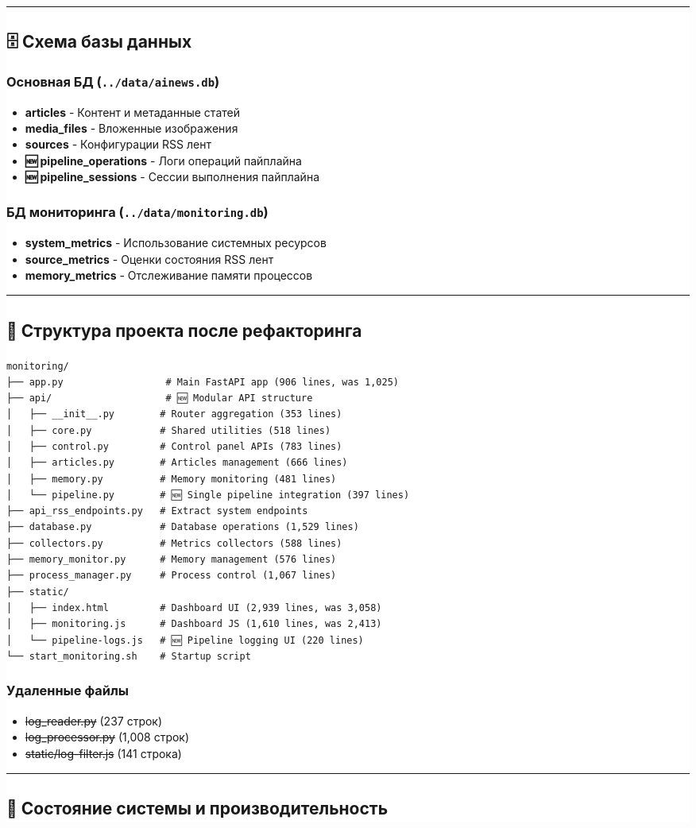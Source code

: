 
---

## 🗄️ Схема базы данных

### Основная БД (`../data/ainews.db`)
- **articles** - Контент и метаданные статей
- **media_files** - Вложенные изображения  
- **sources** - Конфигурации RSS лент
- **🆕 pipeline_operations** - Логи операций пайплайна
- **🆕 pipeline_sessions** - Сессии выполнения пайплайна

### БД мониторинга (`../data/monitoring.db`)
- **system_metrics** - Использование системных ресурсов
- **source_metrics** - Оценки состояния RSS лент
- **memory_metrics** - Отслеживание памяти процессов

---

## 📁 Структура проекта после рефакторинга

```
monitoring/
├── app.py                  # Main FastAPI app (906 lines, was 1,025)
├── api/                    # 🆕 Modular API structure
│   ├── __init__.py        # Router aggregation (353 lines)
│   ├── core.py            # Shared utilities (518 lines)  
│   ├── control.py         # Control panel APIs (783 lines)
│   ├── articles.py        # Articles management (666 lines)
│   ├── memory.py          # Memory monitoring (481 lines)
│   └── pipeline.py        # 🆕 Single pipeline integration (397 lines)
├── api_rss_endpoints.py   # Extract system endpoints
├── database.py            # Database operations (1,529 lines)
├── collectors.py          # Metrics collectors (588 lines)
├── memory_monitor.py      # Memory management (576 lines)
├── process_manager.py     # Process control (1,067 lines)
├── static/
│   ├── index.html         # Dashboard UI (2,939 lines, was 3,058)
│   ├── monitoring.js      # Dashboard JS (1,610 lines, was 2,413)
│   └── pipeline-logs.js   # 🆕 Pipeline logging UI (220 lines)
└── start_monitoring.sh    # Startup script
```

### Удаленные файлы
- ~~log_reader.py~~ (237 строк)
- ~~log_processor.py~~ (1,008 строк)  
- ~~static/log-filter.js~~ (141 строка)

---

## 🚨 Состояние системы и производительность
